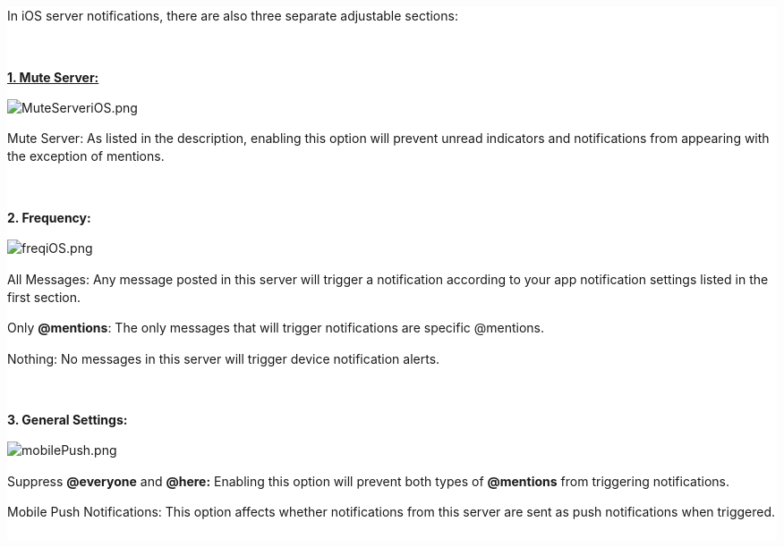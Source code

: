 <p>In iOS server notifications, there are also three separate adjustable sections:</p>
<p> </p>
<p><span class="wysiwyg-font-size-large"><strong><u>1. Mute Server:</u></strong></span></p>
<p class="wysiwyg-text-align-center"><img src="https://support.discord.com/hc/article_attachments/206512968/MuteServeriOS.png" alt="MuteServeriOS.png" width="517" height="147"></p>
<p><span class="wysiwyg-underline">Mute Server:</span> As listed in the description, enabling this option will prevent unread indicators and notifications from appearing with the exception of mentions.</p>
<p> </p>
<p><span class="wysiwyg-underline wysiwyg-font-size-large"><strong>2. Frequency:</strong></span></p>
<p class="wysiwyg-text-align-center"><img src="https://support.discord.com/hc/article_attachments/206512988/freqiOS.png" alt="freqiOS.png" width="496" height="214"></p>
<p><span class="wysiwyg-underline">All Messages:</span> Any message posted in this server will trigger a notification according to your app notification settings listed in the first section.</p>
<p><span class="wysiwyg-underline">Only <strong>@mentions</strong>:</span> The only messages that will trigger notifications are specific @mentions.</p>
<p><span class="wysiwyg-underline">Nothing:</span> No messages in this server will trigger device notification alerts.</p>
<p> </p>
<p><span class="wysiwyg-underline wysiwyg-font-size-large"><strong>3. General Settings:</strong></span></p>
<p class="wysiwyg-text-align-center"><img src="https://support.discord.com/hc/article_attachments/206540967/mobilePush.png" alt="mobilePush.png" width="483" height="168"></p>
<p><span class="wysiwyg-underline">Suppress <strong>@everyone</strong> and <strong>@here:</strong></span> Enabling this option will prevent both types of <strong>@mentions</strong> from triggering notifications.</p>
<p><span class="wysiwyg-underline">Mobile Push Notifications:</span> This option affects whether notifications from this server are sent as push notifications when triggered.  </p>